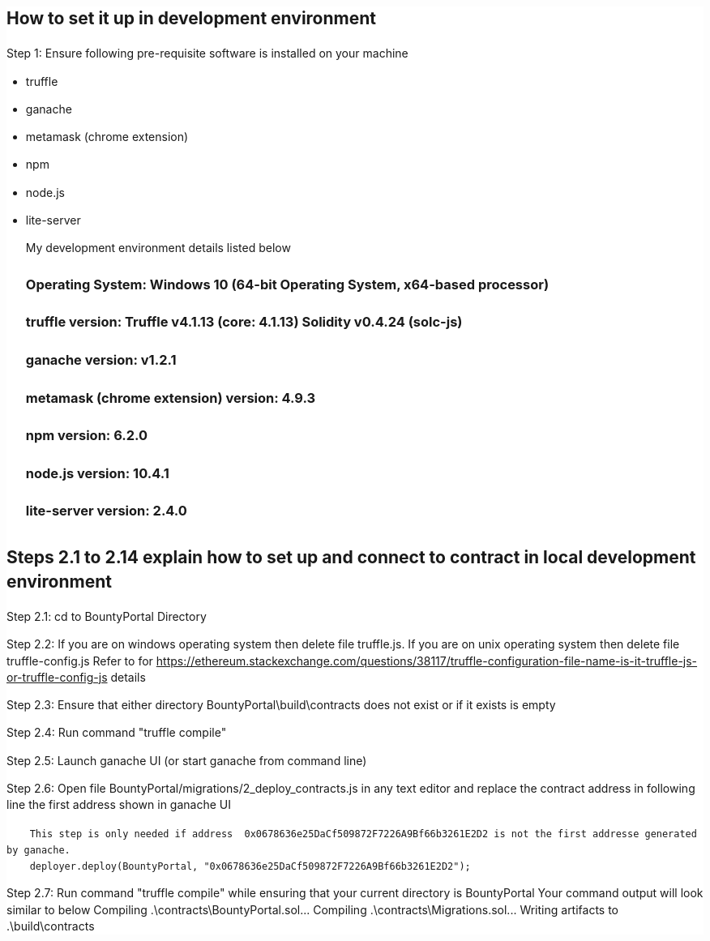 
## How to set it up in development environment

Step 1: Ensure following pre-requisite software is installed on your machine
* truffle
* ganache
* metamask (chrome extension)
* npm
* node.js
* lite-server
 
  My development environment details listed below 
 
  ### Operating System: Windows 10 (64-bit Operating System, x64-based processor)
  ### truffle version: Truffle v4.1.13 (core: 4.1.13) Solidity v0.4.24 (solc-js)
  ### ganache version: v1.2.1
  ### metamask (chrome extension) version: 4.9.3
  ### npm version: 6.2.0
  ### node.js version: 10.4.1
  ### lite-server version: 2.4.0	

## Steps 2.1 to 2.14 explain how to set up and connect to contract in local development environment

Step 2.1: cd to BountyPortal Directory

Step 2.2: If you are on windows operating system then delete file truffle.js. If you are on unix operating system then delete file truffle-config.js
          Refer to for https://ethereum.stackexchange.com/questions/38117/truffle-configuration-file-name-is-it-truffle-js-or-truffle-config-js details

Step 2.3: Ensure that either directory BountyPortal\\build\\contracts does not exist or if it exists is empty

Step 2.4: Run command "truffle compile"

Step 2.5: Launch ganache UI (or start ganache from command line)

Step 2.6: Open file BountyPortal/migrations/2_deploy_contracts.js in any text editor and replace the contract address in following line the first address shown in ganache UI
 
		This step is only needed if address  0x0678636e25DaCf509872F7226A9Bf66b3261E2D2 is not the first addresse generated by ganache. 
 		deployer.deploy(BountyPortal, "0x0678636e25DaCf509872F7226A9Bf66b3261E2D2");

Step 2.7: Run command "truffle compile" while ensuring that your current directory is BountyPortal
                 Your command output will look similar to below
                  Compiling .\\contracts\\BountyPortal.sol...
 		Compiling .\\contracts\\Migrations.sol...
 		Writing artifacts to .\\build\\contracts
